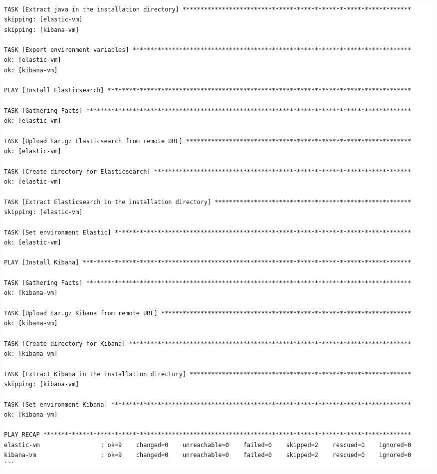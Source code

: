     TASK [Extract java in the installation directory] ****************************************************************
    skipping: [elastic-vm]
    skipping: [kibana-vm]

    TASK [Export environment variables] ******************************************************************************
    ok: [elastic-vm]
    ok: [kibana-vm]

    PLAY [Install Elasticsearch] *************************************************************************************

    TASK [Gathering Facts] *******************************************************************************************
    ok: [elastic-vm]

    TASK [Upload tar.gz Elasticsearch from remote URL] ***************************************************************
    ok: [elastic-vm]

    TASK [Create directory for Elasticsearch] ************************************************************************
    ok: [elastic-vm]

    TASK [Extract Elasticsearch in the installation directory] *******************************************************
    skipping: [elastic-vm]

    TASK [Set environment Elastic] ***********************************************************************************
    ok: [elastic-vm]

    PLAY [Install Kibana] ********************************************************************************************

    TASK [Gathering Facts] *******************************************************************************************
    ok: [kibana-vm]

    TASK [Upload tar.gz Kibana from remote URL] **********************************************************************
    ok: [kibana-vm]

    TASK [Create directory for Kibana] *******************************************************************************
    ok: [kibana-vm]

    TASK [Extract Kibana in the installation directory] **************************************************************
    skipping: [kibana-vm]

    TASK [Set environment Kibana] ************************************************************************************
    ok: [kibana-vm]

    PLAY RECAP *******************************************************************************************************
    elastic-vm                 : ok=9    changed=0    unreachable=0    failed=0    skipped=2    rescued=0    ignored=0   
    kibana-vm                  : ok=9    changed=0    unreachable=0    failed=0    skipped=2    rescued=0    ignored=0
    ```
